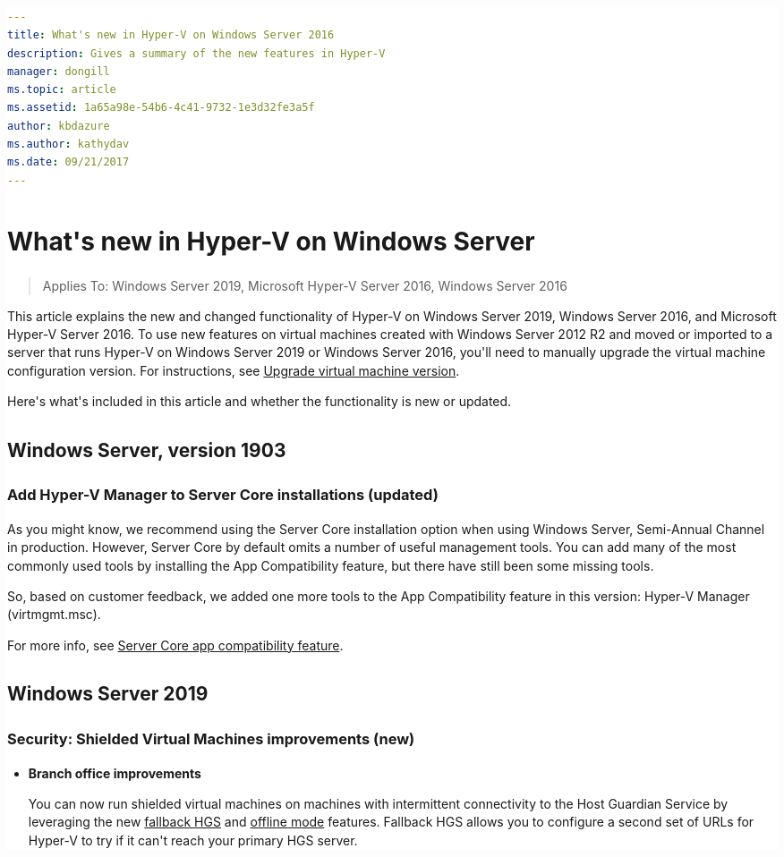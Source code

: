 ```yaml
---
title: What's new in Hyper-V on Windows Server 2016
description: Gives a summary of the new features in Hyper-V
manager: dongill
ms.topic: article
ms.assetid: 1a65a98e-54b6-4c41-9732-1e3d32fe3a5f
author: kbdazure
ms.author: kathydav
ms.date: 09/21/2017
---
```

# What's new in Hyper-V on Windows Server

>Applies To: Windows Server 2019, Microsoft Hyper-V Server 2016, Windows Server 2016

This article explains the new and changed functionality of Hyper-V on Windows Server 2019, Windows Server 2016, and Microsoft Hyper-V Server 2016. To use new features on virtual machines created with Windows Server 2012 R2 and moved or imported to a server that runs Hyper-V on Windows Server 2019 or Windows Server 2016, you'll need to manually upgrade the virtual machine configuration version. For instructions, see [Upgrade virtual machine version](deploy/Upgrade-virtual-machine-version-in-Hyper-V-on-Windows-or-Windows-Server.md).

Here's what's included in this article and whether the functionality is new or updated.

## Windows Server, version 1903

### Add Hyper-V Manager to Server Core installations (updated)

As you might know, we recommend using the Server Core installation option when using Windows Server, Semi-Annual Channel in production. However, Server Core by default omits a number of useful management tools. You can add many of the most commonly used tools by installing the App Compatibility feature, but there have still been some missing tools.

So, based on customer feedback, we added one more tools to the App Compatibility feature in this version: Hyper-V Manager (virtmgmt.msc).

For more info, see [Server Core app compatibility feature](../../get-started-19/install-fod-19.md).

## Windows Server 2019

### Security: Shielded Virtual Machines improvements (new)

- **Branch office improvements**

    You can now run shielded virtual machines on machines with intermittent connectivity to the Host Guardian Service by leveraging the new [fallback HGS](https://docs.microsoft.com/windows-server/security/guarded-fabric-shielded-vm/guarded-fabric-manage-branch-office#fallback-configuration) and [offline mode](https://docs.microsoft.com/windows-server/security/guarded-fabric-shielded-vm/guarded-fabric-manage-branch-office#offline-mode) features. Fallback HGS allows you to configure a second set of URLs for Hyper-V to try if it can't reach your primary HGS server.
